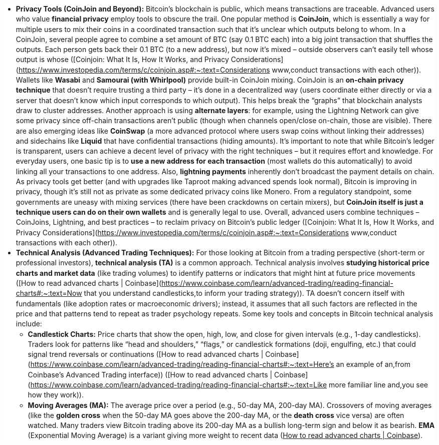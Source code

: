 - **Privacy Tools (CoinJoin and Beyond):** Bitcoin’s blockchain is public, which means transactions are traceable. Advanced users who value **financial privacy** employ tools to obscure the trail. One popular method is **CoinJoin**, which is essentially a way for multiple users to mix their coins in a coordinated transaction such that it’s unclear which outputs belong to whom. In a CoinJoin, several people agree to combine a set amount of BTC (say 0.1 BTC each) into a big joint transaction that shuffles the outputs. Each person gets back their 0.1 BTC (to a new address), but now it’s mixed – outside observers can’t easily tell whose output is whose ([Coinjoin: What It Is, How It Works, and Privacy Considerations](https://www.investopedia.com/terms/c/coinjoin.asp#:~:text=Considerations www,conduct transactions with each other)). Wallets like **Wasabi** and **Samourai (with Whirlpool)** provide built-in CoinJoin mixing. CoinJoin is an **on-chain privacy technique** that doesn’t require trusting a third party – it’s done in a decentralized way (users coordinate either directly or via a server that doesn’t know which input corresponds to which output). This helps break the “graphs” that blockchain analysts draw to cluster addresses. Another approach is using **alternate layers**: for example, using the Lightning Network can give some privacy since off-chain transactions aren’t public (though when channels open/close on-chain, those are visible). There are also emerging ideas like **CoinSwap** (a more advanced protocol where users swap coins without linking their addresses) and sidechains like **Liquid** that have confidential transactions (hiding amounts). It’s important to note that while Bitcoin’s ledger is transparent, users can achieve a decent level of privacy with the right techniques – but it requires effort and knowledge. For everyday users, one basic tip is to **use a new address for each transaction** (most wallets do this automatically) to avoid linking all your transactions to one address. Also, **lightning payments** inherently don’t broadcast the payment details on chain. As privacy tools get better (and with upgrades like Taproot making advanced spends look normal), Bitcoin is improving in privacy, though it’s still not as private as some dedicated privacy coins like Monero. From a regulatory standpoint, some governments are uneasy with mixing services (there have been crackdowns on certain mixers), but **CoinJoin itself is just a technique users can do on their own wallets** and is generally legal to use. Overall, advanced users combine techniques – CoinJoins, Lightning, and best practices – to reclaim privacy on Bitcoin’s public ledger ([Coinjoin: What It Is, How It Works, and Privacy Considerations](https://www.investopedia.com/terms/c/coinjoin.asp#:~:text=Considerations www,conduct transactions with each other)).
- **Technical Analysis (Advanced Trading Techniques):** For those looking at Bitcoin from a trading perspective (short-term or professional investors), **technical analysis (TA)** is a common approach. Technical analysis involves **studying historical price charts and market data** (like trading volumes) to identify patterns or indicators that might hint at future price movements ([How to read advanced charts | Coinbase](https://www.coinbase.com/learn/advanced-trading/reading-financial-charts#:~:text=Now that you understand candlesticks,to inform your trading strategy)). TA doesn’t concern itself with fundamentals (like adoption rates or macroeconomic drivers); instead, it assumes that all such factors are reflected in the price and that patterns tend to repeat as trader psychology repeats. Some key tools and concepts in Bitcoin technical analysis include:
  - **Candlestick Charts:** Price charts that show the open, high, low, and close for given intervals (e.g., 1-day candlesticks). Traders look for patterns like “head and shoulders,” “flags,” or candlestick formations (doji, engulfing, etc.) that could signal trend reversals or continuations ([How to read advanced charts | Coinbase](https://www.coinbase.com/learn/advanced-trading/reading-financial-charts#:~:text=Here’s an example of an,from Coinbase’s Advanced Trading interface)) ([How to read advanced charts | Coinbase](https://www.coinbase.com/learn/advanced-trading/reading-financial-charts#:~:text=Like more familiar line and,you see how they work)).
  - **Moving Averages (MA):** The average price over a period (e.g., 50-day MA, 200-day MA). Crossovers of moving averages (like the **golden cross** when the 50-day MA goes above the 200-day MA, or the **death cross** vice versa) are often watched. Many traders view Bitcoin trading above its 200-day MA as a bullish long-term sign and below it as bearish. **EMA** (Exponential Moving Average) is a variant giving more weight to recent data ([How to read advanced charts | Coinbase](https://www.coinbase.com/learn/advanced-trading/reading-financial-charts#:~:text=)).